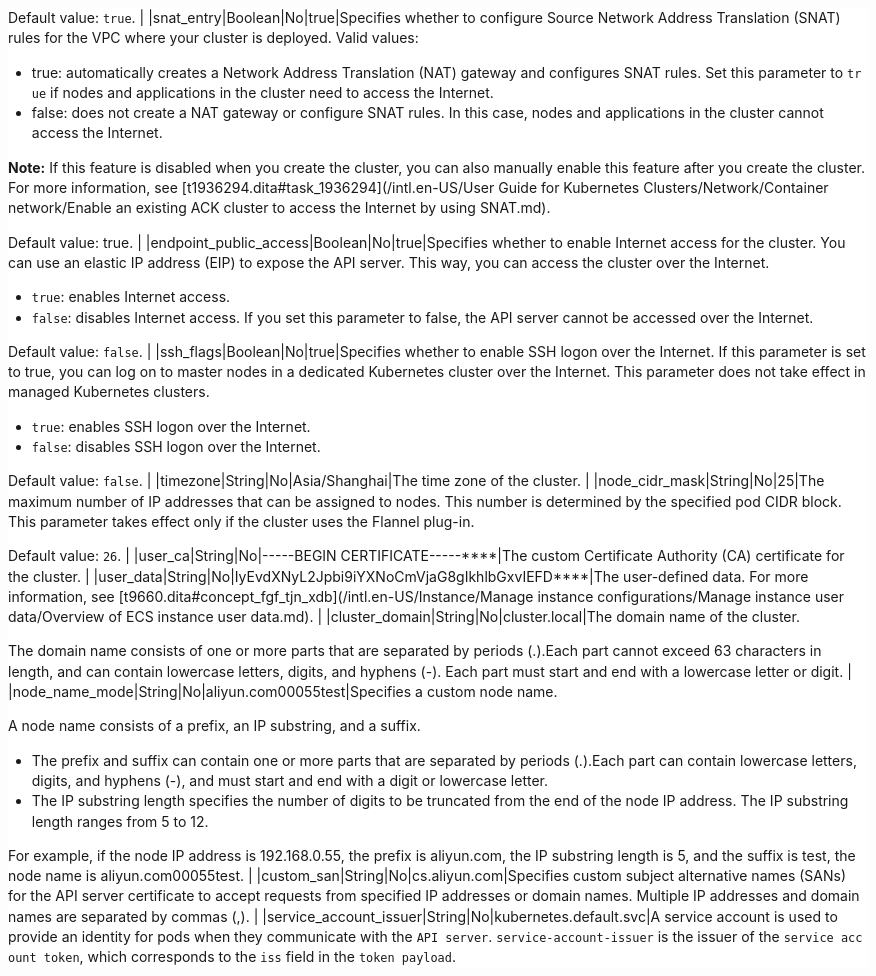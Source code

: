 Default value: `true`. |
|snat\_entry|Boolean|No|true|Specifies whether to configure Source Network Address Translation \(SNAT\) rules for the VPC where your cluster is deployed. Valid values:

-   true: automatically creates a Network Address Translation \(NAT\) gateway and configures SNAT rules. Set this parameter to `true` if nodes and applications in the cluster need to access the Internet.
-   false: does not create a NAT gateway or configure SNAT rules. In this case, nodes and applications in the cluster cannot access the Internet.

**Note:** If this feature is disabled when you create the cluster, you can also manually enable this feature after you create the cluster. For more information, see [t1936294.dita\#task\_1936294](/intl.en-US/User Guide for Kubernetes Clusters/Network/Container network/Enable an existing ACK cluster to access the Internet by using SNAT.md).

Default value: true. |
|endpoint\_public\_access|Boolean|No|true|Specifies whether to enable Internet access for the cluster. You can use an elastic IP address \(EIP\) to expose the API server. This way, you can access the cluster over the Internet.

-   `true`: enables Internet access.
-   `false`: disables Internet access. If you set this parameter to false, the API server cannot be accessed over the Internet.

Default value: `false`. |
|ssh\_flags|Boolean|No|true|Specifies whether to enable SSH logon over the Internet. If this parameter is set to true, you can log on to master nodes in a dedicated Kubernetes cluster over the Internet. This parameter does not take effect in managed Kubernetes clusters.

-   `true`: enables SSH logon over the Internet.
-   `false`: disables SSH logon over the Internet.

Default value: `false`. |
|timezone|String|No|Asia/Shanghai|The time zone of the cluster. |
|node\_cidr\_mask|String|No|25|The maximum number of IP addresses that can be assigned to nodes. This number is determined by the specified pod CIDR block. This parameter takes effect only if the cluster uses the Flannel plug-in.

Default value: `26`. |
|user\_ca|String|No|-----BEGIN CERTIFICATE-----\*\*\*\*|The custom Certificate Authority \(CA\) certificate for the cluster. |
|user\_data|String|No|IyEvdXNyL2Jpbi9iYXNoCmVjaG8gIkhlbGxvIEFD\*\*\*\*|The user-defined data. For more information, see [t9660.dita\#concept\_fgf\_tjn\_xdb](/intl.en-US/Instance/Manage instance configurations/Manage instance user data/Overview of ECS instance user data.md). |
|cluster\_domain|String|No|cluster.local|The domain name of the cluster.

The domain name consists of one or more parts that are separated by periods \(.\).Each part cannot exceed 63 characters in length, and can contain lowercase letters, digits, and hyphens \(-\). Each part must start and end with a lowercase letter or digit. |
|node\_name\_mode|String|No|aliyun.com00055test|Specifies a custom node name.

A node name consists of a prefix, an IP substring, and a suffix.

-   The prefix and suffix can contain one or more parts that are separated by periods \(.\).Each part can contain lowercase letters, digits, and hyphens \(-\), and must start and end with a digit or lowercase letter.
-   The IP substring length specifies the number of digits to be truncated from the end of the node IP address. The IP substring length ranges from 5 to 12.

For example, if the node IP address is 192.168.0.55, the prefix is aliyun.com, the IP substring length is 5, and the suffix is test, the node name is aliyun.com00055test. |
|custom\_san|String|No|cs.aliyun.com|Specifies custom subject alternative names \(SANs\) for the API server certificate to accept requests from specified IP addresses or domain names. Multiple IP addresses and domain names are separated by commas \(,\). |
|service\_account\_issuer|String|No|kubernetes.default.svc|A service account is used to provide an identity for pods when they communicate with the `API server`. `service-account-issuer` is the issuer of the `service account token`, which corresponds to the `iss` field in the `token payload`.
